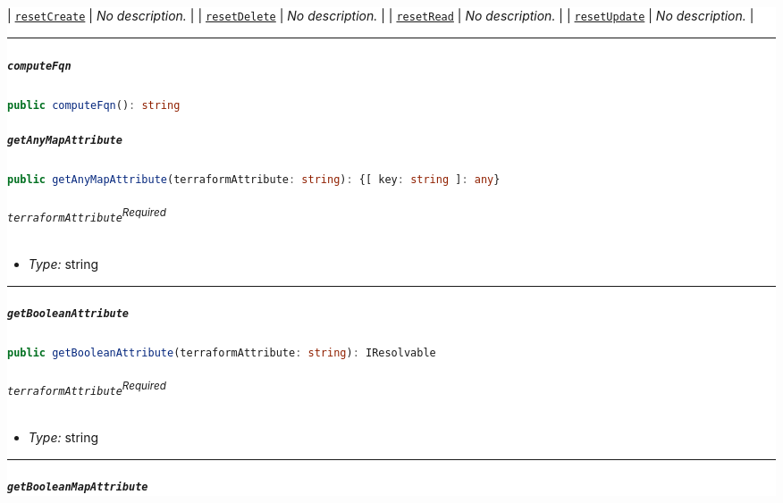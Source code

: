 | <code><a href="#@cdktf/provider-azurerm.functionAppConnection.FunctionAppConnectionTimeoutsOutputReference.resetCreate">resetCreate</a></code> | *No description.* |
| <code><a href="#@cdktf/provider-azurerm.functionAppConnection.FunctionAppConnectionTimeoutsOutputReference.resetDelete">resetDelete</a></code> | *No description.* |
| <code><a href="#@cdktf/provider-azurerm.functionAppConnection.FunctionAppConnectionTimeoutsOutputReference.resetRead">resetRead</a></code> | *No description.* |
| <code><a href="#@cdktf/provider-azurerm.functionAppConnection.FunctionAppConnectionTimeoutsOutputReference.resetUpdate">resetUpdate</a></code> | *No description.* |

---

##### `computeFqn` <a name="computeFqn" id="@cdktf/provider-azurerm.functionAppConnection.FunctionAppConnectionTimeoutsOutputReference.computeFqn"></a>

```typescript
public computeFqn(): string
```

##### `getAnyMapAttribute` <a name="getAnyMapAttribute" id="@cdktf/provider-azurerm.functionAppConnection.FunctionAppConnectionTimeoutsOutputReference.getAnyMapAttribute"></a>

```typescript
public getAnyMapAttribute(terraformAttribute: string): {[ key: string ]: any}
```

###### `terraformAttribute`<sup>Required</sup> <a name="terraformAttribute" id="@cdktf/provider-azurerm.functionAppConnection.FunctionAppConnectionTimeoutsOutputReference.getAnyMapAttribute.parameter.terraformAttribute"></a>

- *Type:* string

---

##### `getBooleanAttribute` <a name="getBooleanAttribute" id="@cdktf/provider-azurerm.functionAppConnection.FunctionAppConnectionTimeoutsOutputReference.getBooleanAttribute"></a>

```typescript
public getBooleanAttribute(terraformAttribute: string): IResolvable
```

###### `terraformAttribute`<sup>Required</sup> <a name="terraformAttribute" id="@cdktf/provider-azurerm.functionAppConnection.FunctionAppConnectionTimeoutsOutputReference.getBooleanAttribute.parameter.terraformAttribute"></a>

- *Type:* string

---

##### `getBooleanMapAttribute` <a name="getBooleanMapAttribute" id="@cdktf/provider-azurerm.functionAppConnection.FunctionAppConnectionTimeoutsOutputReference.getBooleanMapAttribute"></a>
